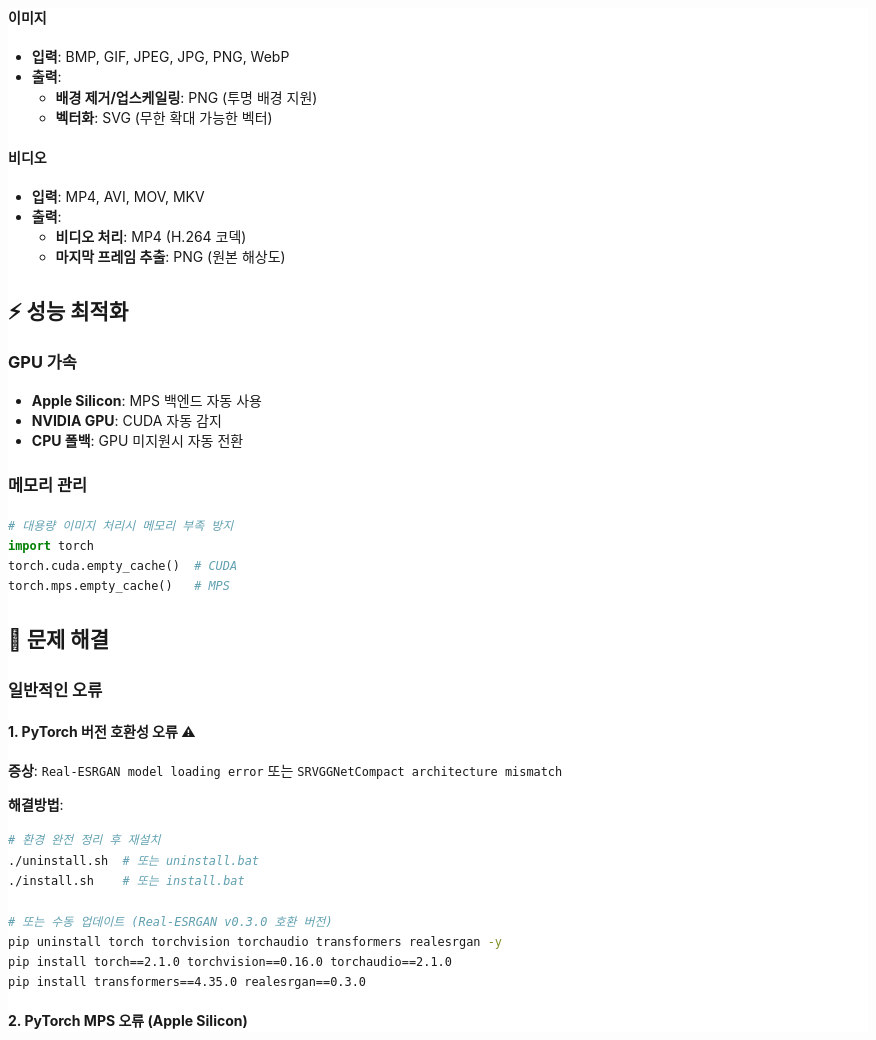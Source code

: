 #### 이미지

- **입력**: BMP, GIF, JPEG, JPG, PNG, WebP
- **출력**:
  - **배경 제거/업스케일링**: PNG (투명 배경 지원)
  - **벡터화**: SVG (무한 확대 가능한 벡터)

#### 비디오

- **입력**: MP4, AVI, MOV, MKV
- **출력**:
  - **비디오 처리**: MP4 (H.264 코덱)
  - **마지막 프레임 추출**: PNG (원본 해상도)

## ⚡ 성능 최적화

### GPU 가속

- **Apple Silicon**: MPS 백엔드 자동 사용
- **NVIDIA GPU**: CUDA 자동 감지
- **CPU 폴백**: GPU 미지원시 자동 전환

### 메모리 관리

```python
# 대용량 이미지 처리시 메모리 부족 방지
import torch
torch.cuda.empty_cache()  # CUDA
torch.mps.empty_cache()   # MPS
```

## 🔧 문제 해결

### 일반적인 오류

#### 1. PyTorch 버전 호환성 오류 ⚠️

**증상**: `Real-ESRGAN model loading error` 또는 `SRVGGNetCompact architecture mismatch`

**해결방법**:

```bash
# 환경 완전 정리 후 재설치
./uninstall.sh  # 또는 uninstall.bat
./install.sh    # 또는 install.bat

# 또는 수동 업데이트 (Real-ESRGAN v0.3.0 호환 버전)
pip uninstall torch torchvision torchaudio transformers realesrgan -y
pip install torch==2.1.0 torchvision==0.16.0 torchaudio==2.1.0
pip install transformers==4.35.0 realesrgan==0.3.0
```

#### 2. PyTorch MPS 오류 (Apple Silicon)
